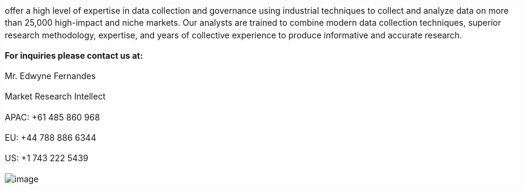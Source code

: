 offer a high level of expertise in data collection and governance using industrial techniques to collect and analyze data on more than 25,000 high-impact and niche markets. Our analysts are trained to combine modern data collection techniques, superior research methodology, expertise, and years of collective experience to produce informative and accurate research.</span></p><p><strong>For inquiries please contact us at:</strong></p><p>Mr. Edwyne Fernandes</p><p>Market Research Intellect</p><p>APAC: +61 485 860 968</p><p>EU: +44 788 886 6344</p><p>US: +1 743 222 5439</p>
![image](https://github.com/user-attachments/assets/f27c903c-831f-4295-91d2-2eec951c7202)
